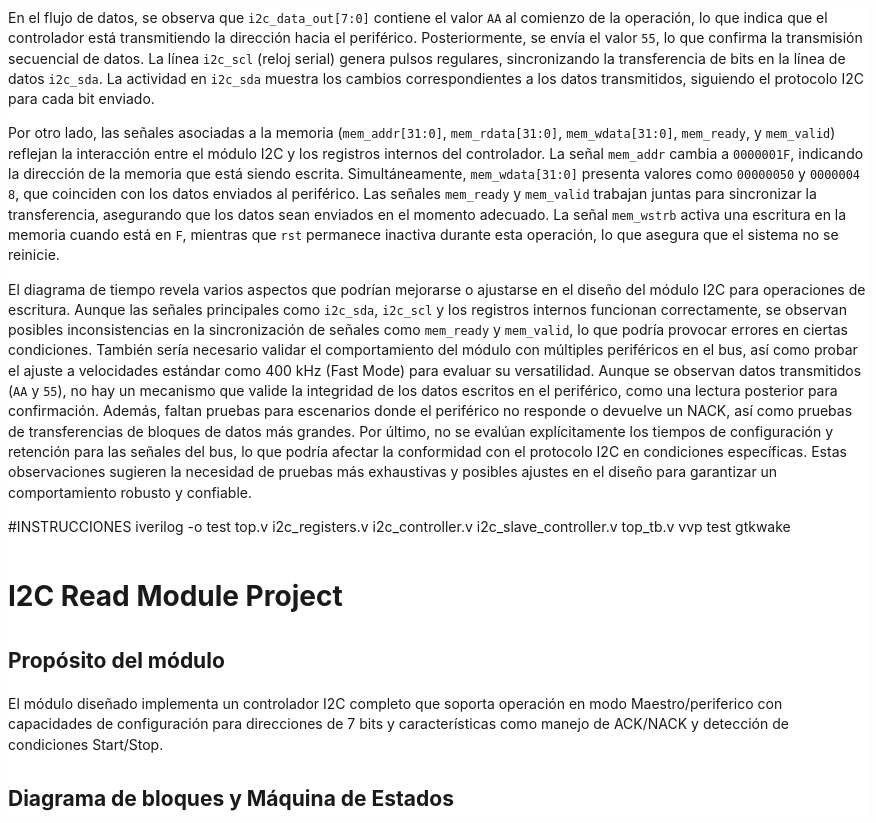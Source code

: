 En el flujo de datos, se observa que `i2c_data_out[7:0]` contiene el valor `AA` al comienzo de la operación, lo que indica que el controlador está transmitiendo la dirección hacia el periférico. Posteriormente, se envía el valor `55`, lo que confirma la transmisión secuencial de datos. La línea `i2c_scl` (reloj serial) genera pulsos regulares, sincronizando la transferencia de bits en la línea de datos `i2c_sda`. La actividad en `i2c_sda` muestra los cambios correspondientes a los datos transmitidos, siguiendo el protocolo I2C para cada bit enviado.

Por otro lado, las señales asociadas a la memoria (`mem_addr[31:0]`, `mem_rdata[31:0]`, `mem_wdata[31:0]`, `mem_ready`, y `mem_valid`) reflejan la interacción entre el módulo I2C y los registros internos del controlador. La señal `mem_addr` cambia a `0000001F`, indicando la dirección de la memoria que está siendo escrita. Simultáneamente, `mem_wdata[31:0]` presenta valores como `00000050` y `00000048`, que coinciden con los datos enviados al periférico. Las señales `mem_ready` y `mem_valid` trabajan juntas para sincronizar la transferencia, asegurando que los datos sean enviados en el momento adecuado. La señal `mem_wstrb` activa una escritura en la memoria cuando está en `F`, mientras que `rst` permanece inactiva durante esta operación, lo que asegura que el sistema no se reinicie.

El diagrama de tiempo revela varios aspectos que podrían mejorarse o ajustarse en el diseño del módulo I2C para operaciones de escritura. Aunque las señales principales como `i2c_sda`, `i2c_scl` y los registros internos funcionan correctamente, se observan posibles inconsistencias en la sincronización de señales como `mem_ready` y `mem_valid`, lo que podría provocar errores en ciertas condiciones. También sería necesario validar el comportamiento del módulo con múltiples periféricos en el bus, así como probar el ajuste a velocidades estándar como 400 kHz (Fast Mode) para evaluar su versatilidad. Aunque se observan datos transmitidos (`AA` y `55`), no hay un mecanismo que valide la integridad de los datos escritos en el periférico, como una lectura posterior para confirmación. Además, faltan pruebas para escenarios donde el periférico no responde o devuelve un NACK, así como pruebas de transferencias de bloques de datos más grandes. Por último, no se evalúan explícitamente los tiempos de configuración y retención para las señales del bus, lo que podría afectar la conformidad con el protocolo I2C en condiciones específicas. Estas observaciones sugieren la necesidad de pruebas más exhaustivas y posibles ajustes en el diseño para garantizar un comportamiento robusto y confiable.

#INSTRUCCIONES
iverilog -o test top.v i2c_registers.v i2c_controller.v i2c_slave_controller.v top_tb.v
vvp test
gtkwake

# I2C Read Module Project

## Propósito del módulo

El módulo diseñado implementa un controlador I2C completo que soporta operación en modo Maestro/periferico con capacidades de configuración para direcciones de 7 bits y características como manejo de ACK/NACK y detección de condiciones Start/Stop.

## Diagrama de bloques y Máquina de Estados
